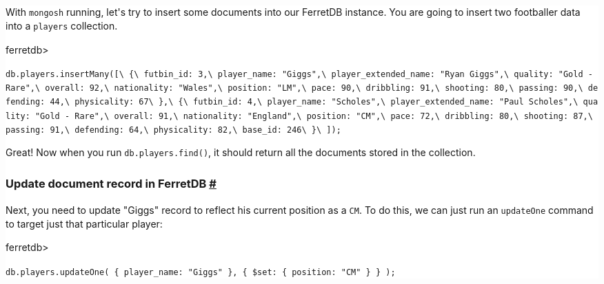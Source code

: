 With `mongosh` running, let's try to insert some documents into our FerretDB instance.
You are going to insert two footballer data into a `players` collection.

ferretdb>

`
db.players.insertMany([\
{\
       futbin_id: 3,\
       player_name: "Giggs",\
       player_extended_name: "Ryan Giggs",\
       quality: "Gold - Rare",\
       overall: 92,\
       nationality: "Wales",\
       position: "LM",\
       pace: 90,\
       dribbling: 91,\
       shooting: 80,\
       passing: 90,\
       defending: 44,\
       physicality: 67\
},\
{\
       futbin_id: 4,\
       player_name: "Scholes",\
       player_extended_name: "Paul Scholes",\
       quality: "Gold - Rare",\
       overall: 91,\
       nationality: "England",\
       position: "CM",\
       pace: 72,\
       dribbling: 80,\
       shooting: 87,\
       passing: 91,\
       defending: 64,\
       physicality: 82,\
       base_id: 246\
}\
]);
`

Great!
Now when you run `db.players.find()`, it should return all the documents stored in the collection.

### Update document record in FerretDB [\#](https://supabase.com/blog/nosql-mongodb-compatibility-with-ferretdb-and-flydotio\#update-document-record-in-ferretdb)

Next, you need to update "Giggs" record to reflect his current position as a `CM`.
To do this, we can just run an `updateOne` command to target just that particular player:

ferretdb>

`
db.players.updateOne(
    { player_name: "Giggs" },
    { $set: { position: "CM" } }
);
`
